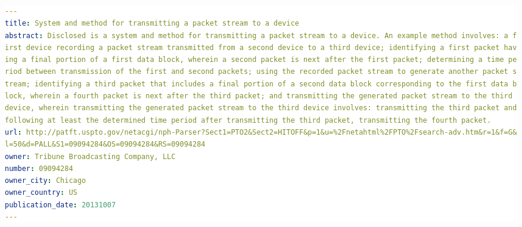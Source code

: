```yaml
---
title: System and method for transmitting a packet stream to a device
abstract: Disclosed is a system and method for transmitting a packet stream to a device. An example method involves: a first device recording a packet stream transmitted from a second device to a third device; identifying a first packet having a final portion of a first data block, wherein a second packet is next after the first packet; determining a time period between transmission of the first and second packets; using the recorded packet stream to generate another packet stream; identifying a third packet that includes a final portion of a second data block corresponding to the first data block, wherein a fourth packet is next after the third packet; and transmitting the generated packet stream to the third device, wherein transmitting the generated packet stream to the third device involves: transmitting the third packet and following at least the determined time period after transmitting the third packet, transmitting the fourth packet.
url: http://patft.uspto.gov/netacgi/nph-Parser?Sect1=PTO2&Sect2=HITOFF&p=1&u=%2Fnetahtml%2FPTO%2Fsearch-adv.htm&r=1&f=G&l=50&d=PALL&S1=09094284&OS=09094284&RS=09094284
owner: Tribune Broadcasting Company, LLC
number: 09094284
owner_city: Chicago
owner_country: US
publication_date: 20131007
---
```

